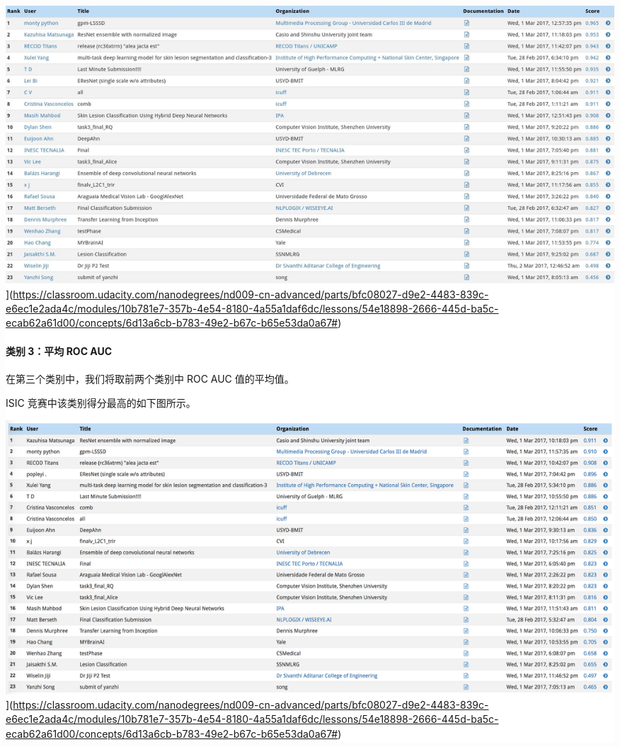 
![img](../assets/media/uda-ml/deep/azjc/29-i3.png)](https://classroom.udacity.com/nanodegrees/nd009-cn-advanced/parts/bfc08027-d9e2-4483-839c-e6ec1e2ada4c/modules/10b781e7-357b-4e54-8180-4a55a1daf6dc/lessons/54e18898-2666-445d-ba5c-ecab62a61d00/concepts/6d13a6cb-b783-49e2-b67c-b65e53da0a67#)



#### 类别 3：平均 ROC AUC

在第三个类别中，我们将取前两个类别中 ROC AUC 值的平均值。

ISIC 竞赛中该类别得分最高的如下图所示。



![img](../assets/media/uda-ml/deep/azjc/29-i4.png)](https://classroom.udacity.com/nanodegrees/nd009-cn-advanced/parts/bfc08027-d9e2-4483-839c-e6ec1e2ada4c/modules/10b781e7-357b-4e54-8180-4a55a1daf6dc/lessons/54e18898-2666-445d-ba5c-ecab62a61d00/concepts/6d13a6cb-b783-49e2-b67c-b65e53da0a67#)
